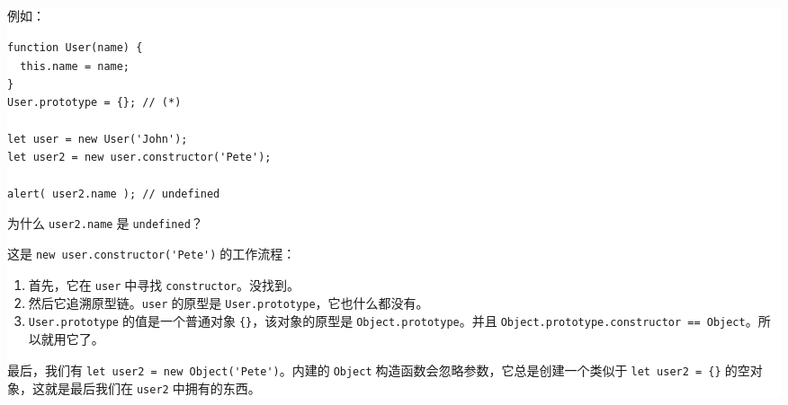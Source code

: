例如：

```
function User(name) {
  this.name = name;
}
User.prototype = {}; // (*)

let user = new User('John');
let user2 = new user.constructor('Pete');

alert( user2.name ); // undefined
```

为什么 `user2.name` 是 `undefined`？

这是 `new user.constructor('Pete')` 的工作流程：

1. 首先，它在 `user` 中寻找 `constructor`。没找到。
2. 然后它追溯原型链。`user` 的原型是 `User.prototype`，它也什么都没有。
3. `User.prototype` 的值是一个普通对象 `{}`，该对象的原型是 `Object.prototype`。并且 `Object.prototype.constructor == Object`。所以就用它了。

最后，我们有 `let user2 = new Object('Pete')`。内建的 `Object` 构造函数会忽略参数，它总是创建一个类似于 `let user2 = {}` 的空对象，这就是最后我们在 `user2` 中拥有的东西。